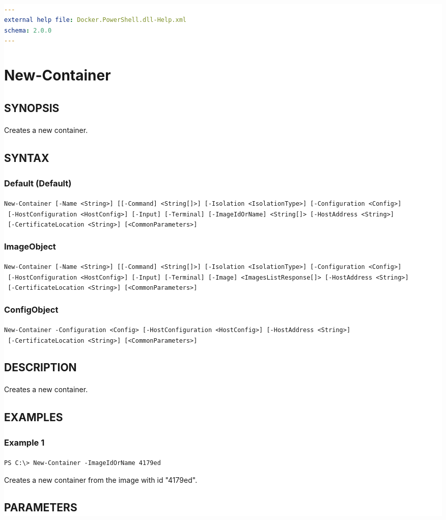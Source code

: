 ```yaml
---
external help file: Docker.PowerShell.dll-Help.xml
schema: 2.0.0
---
```


# New-Container
## SYNOPSIS
Creates a new container.
## SYNTAX

### Default (Default)
```
New-Container [-Name <String>] [[-Command] <String[]>] [-Isolation <IsolationType>] [-Configuration <Config>]
 [-HostConfiguration <HostConfig>] [-Input] [-Terminal] [-ImageIdOrName] <String[]> [-HostAddress <String>]
 [-CertificateLocation <String>] [<CommonParameters>]
```

### ImageObject
```
New-Container [-Name <String>] [[-Command] <String[]>] [-Isolation <IsolationType>] [-Configuration <Config>]
 [-HostConfiguration <HostConfig>] [-Input] [-Terminal] [-Image] <ImagesListResponse[]> [-HostAddress <String>]
 [-CertificateLocation <String>] [<CommonParameters>]
```

### ConfigObject
```
New-Container -Configuration <Config> [-HostConfiguration <HostConfig>] [-HostAddress <String>]
 [-CertificateLocation <String>] [<CommonParameters>]
```

## DESCRIPTION
Creates a new container.
## EXAMPLES

### Example 1
```
PS C:\> New-Container -ImageIdOrName 4179ed
```

Creates a new container from the image with id "4179ed".
## PARAMETERS
